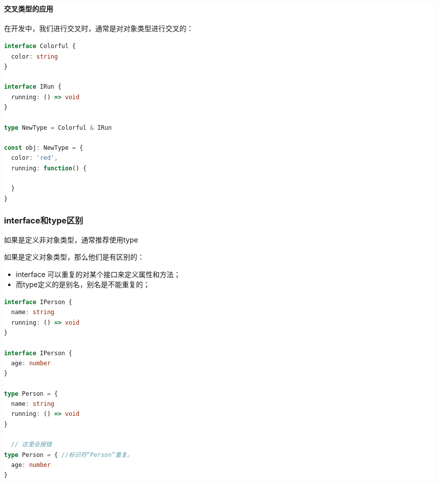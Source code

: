 

#### 交叉类型的应用

在开发中，我们进行交叉时，通常是对对象类型进行交叉的：

```ts
interface Colorful {
  color: string
}

interface IRun {
  running: () => void
}

type NewType = Colorful & IRun

const obj: NewType = {
  color: 'red',
  running: function() {
    
  }
}
```



### interface和type区别

如果是定义非对象类型，通常推荐使用type

如果是定义对象类型，那么他们是有区别的：

- interface 可以重复的对某个接口来定义属性和方法；
- 而type定义的是别名，别名是不能重复的；

```ts
interface IPerson {
  name: string
  running: () => void
}

interface IPerson {
  age: number
}

type Person = {
  name: string
  running: () => void
}

  // 这里会报错
type Person = { //标识符“Person”重复。
  age: number
}
```
